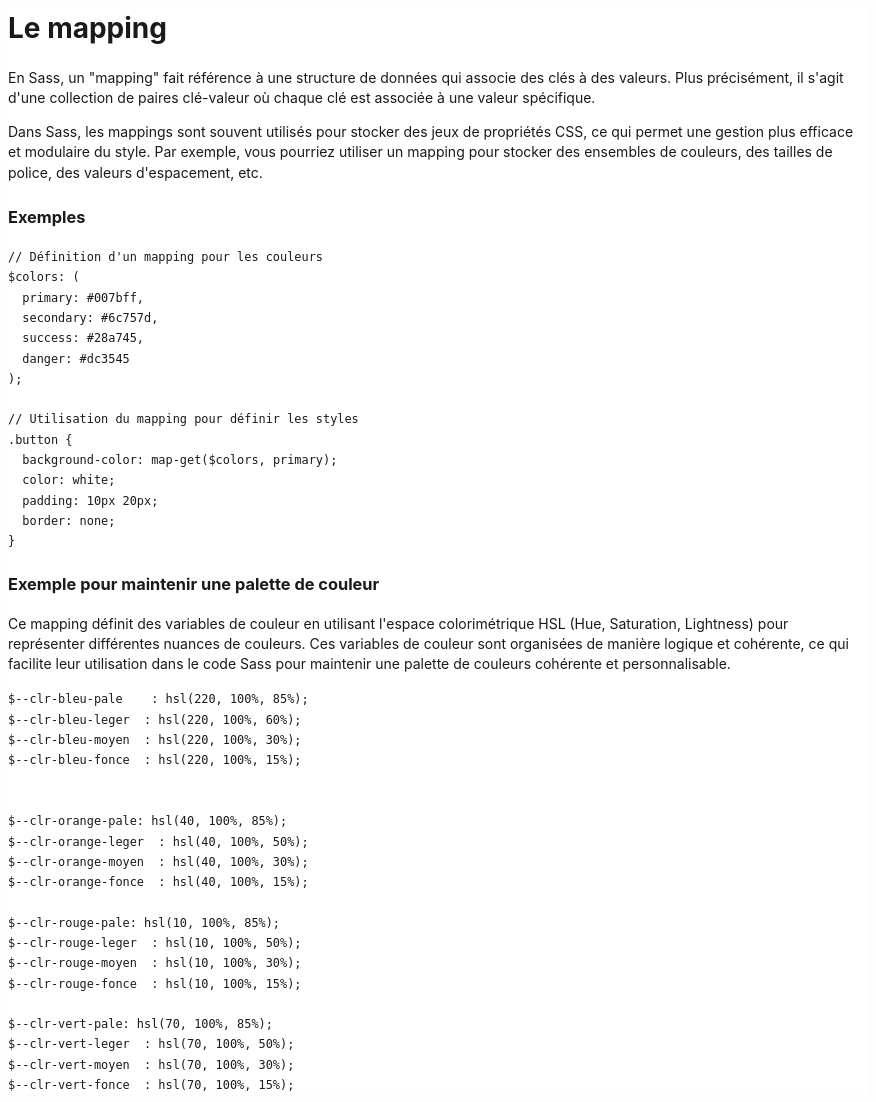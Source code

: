 # Le mapping
En Sass, un "mapping" fait référence à une structure de données qui associe des clés à des valeurs. Plus précisément, il s'agit d'une collection de paires clé-valeur où chaque clé est associée à une valeur spécifique.

Dans Sass, les mappings sont souvent utilisés pour stocker des jeux de propriétés CSS, ce qui permet une gestion plus efficace et modulaire du style. Par exemple, vous pourriez utiliser un mapping pour stocker des ensembles de couleurs, des tailles de police, des valeurs d'espacement, etc.

### Exemples

```
// Définition d'un mapping pour les couleurs
$colors: (
  primary: #007bff,
  secondary: #6c757d,
  success: #28a745,
  danger: #dc3545
);

// Utilisation du mapping pour définir les styles
.button {
  background-color: map-get($colors, primary);
  color: white;
  padding: 10px 20px;
  border: none;
}
```

### Exemple pour maintenir une palette de couleur


Ce mapping définit des variables de couleur en utilisant l'espace colorimétrique HSL (Hue, Saturation, Lightness) pour représenter différentes nuances de couleurs. Ces variables de couleur sont organisées de manière logique et cohérente, ce qui facilite leur utilisation dans le code Sass pour maintenir une palette de couleurs cohérente et personnalisable.

```
$--clr-bleu-pale    : hsl(220, 100%, 85%);
$--clr-bleu-leger  : hsl(220, 100%, 60%);
$--clr-bleu-moyen  : hsl(220, 100%, 30%);    
$--clr-bleu-fonce  : hsl(220, 100%, 15%);


$--clr-orange-pale: hsl(40, 100%, 85%);
$--clr-orange-leger  : hsl(40, 100%, 50%);
$--clr-orange-moyen  : hsl(40, 100%, 30%);
$--clr-orange-fonce  : hsl(40, 100%, 15%);

$--clr-rouge-pale: hsl(10, 100%, 85%);
$--clr-rouge-leger  : hsl(10, 100%, 50%);
$--clr-rouge-moyen  : hsl(10, 100%, 30%);
$--clr-rouge-fonce  : hsl(10, 100%, 15%);

$--clr-vert-pale: hsl(70, 100%, 85%);
$--clr-vert-leger  : hsl(70, 100%, 50%);
$--clr-vert-moyen  : hsl(70, 100%, 30%);
$--clr-vert-fonce  : hsl(70, 100%, 15%);
```
